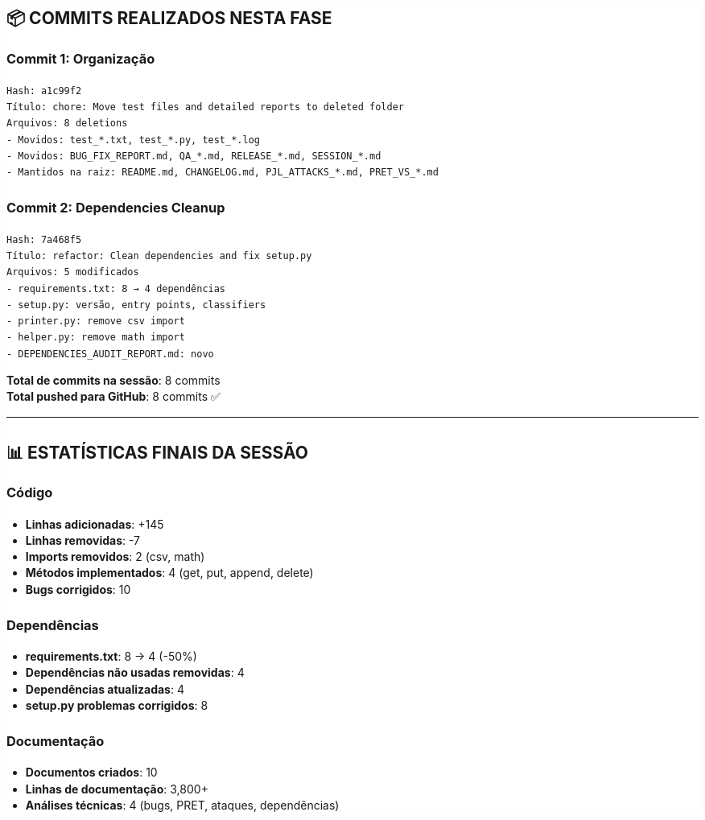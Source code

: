 
## 📦 COMMITS REALIZADOS NESTA FASE

### Commit 1: Organização
```
Hash: a1c99f2
Título: chore: Move test files and detailed reports to deleted folder
Arquivos: 8 deletions
- Movidos: test_*.txt, test_*.py, test_*.log
- Movidos: BUG_FIX_REPORT.md, QA_*.md, RELEASE_*.md, SESSION_*.md
- Mantidos na raiz: README.md, CHANGELOG.md, PJL_ATTACKS_*.md, PRET_VS_*.md
```

### Commit 2: Dependencies Cleanup
```
Hash: 7a468f5
Título: refactor: Clean dependencies and fix setup.py
Arquivos: 5 modificados
- requirements.txt: 8 → 4 dependências
- setup.py: versão, entry points, classifiers
- printer.py: remove csv import
- helper.py: remove math import
- DEPENDENCIES_AUDIT_REPORT.md: novo
```

**Total de commits na sessão**: 8 commits  
**Total pushed para GitHub**: 8 commits ✅

---

## 📊 ESTATÍSTICAS FINAIS DA SESSÃO

### Código
- **Linhas adicionadas**: +145
- **Linhas removidas**: -7
- **Imports removidos**: 2 (csv, math)
- **Métodos implementados**: 4 (get, put, append, delete)
- **Bugs corrigidos**: 10

### Dependências
- **requirements.txt**: 8 → 4 (-50%)
- **Dependências não usadas removidas**: 4
- **Dependências atualizadas**: 4
- **setup.py problemas corrigidos**: 8

### Documentação
- **Documentos criados**: 10
- **Linhas de documentação**: 3,800+
- **Análises técnicas**: 4 (bugs, PRET, ataques, dependências)
